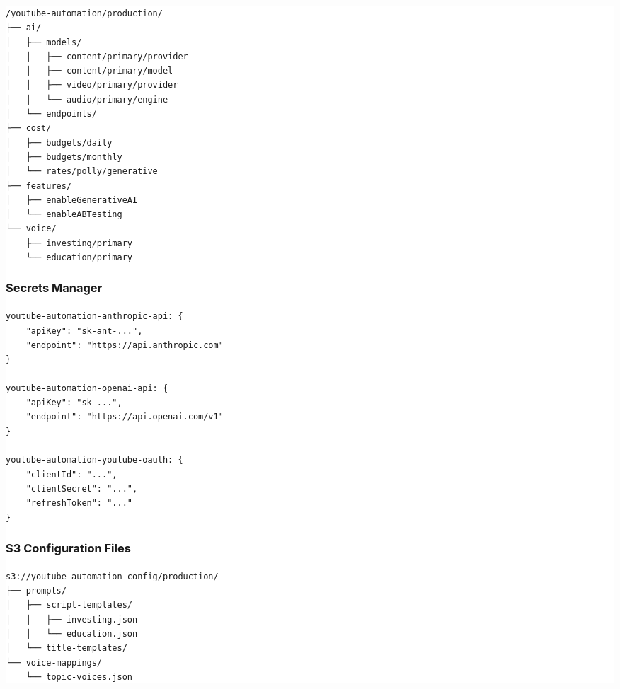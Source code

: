 ```
/youtube-automation/production/
├── ai/
│   ├── models/
│   │   ├── content/primary/provider
│   │   ├── content/primary/model
│   │   ├── video/primary/provider
│   │   └── audio/primary/engine
│   └── endpoints/
├── cost/
│   ├── budgets/daily
│   ├── budgets/monthly
│   └── rates/polly/generative
├── features/
│   ├── enableGenerativeAI
│   └── enableABTesting
└── voice/
    ├── investing/primary
    └── education/primary
```

### Secrets Manager

```
youtube-automation-anthropic-api: {
    "apiKey": "sk-ant-...",
    "endpoint": "https://api.anthropic.com"
}

youtube-automation-openai-api: {
    "apiKey": "sk-...",
    "endpoint": "https://api.openai.com/v1"
}

youtube-automation-youtube-oauth: {
    "clientId": "...",
    "clientSecret": "...",
    "refreshToken": "..."
}
```

### S3 Configuration Files

```
s3://youtube-automation-config/production/
├── prompts/
│   ├── script-templates/
│   │   ├── investing.json
│   │   └── education.json
│   └── title-templates/
└── voice-mappings/
    └── topic-voices.json
```
